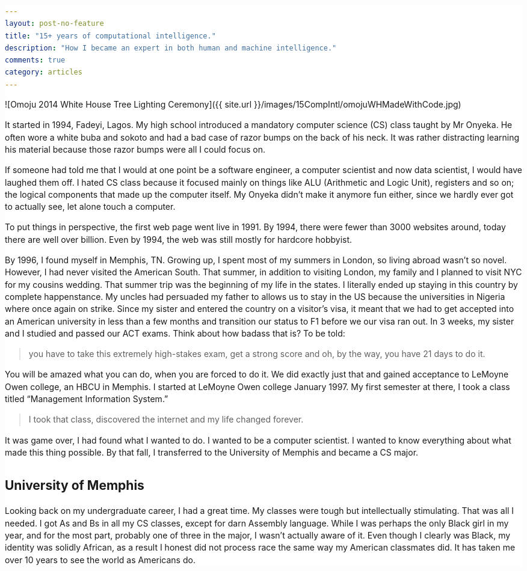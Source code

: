 ```yaml
---
layout: post-no-feature
title: "15+ years of computational intelligence."
description: "How I became an expert in both human and machine intelligence."
comments: true
category: articles
--- 
```



![Omoju 2014 White House Tree Lighting Ceremony]({{ site.url }}/images/15CompIntl/omojuWHMadeWithCode.jpg)
 

It started in 1994, Fadeyi, Lagos. My high school introduced a mandatory computer science (CS) class taught by Mr Onyeka. He often wore a white buba and sokoto and had a bad case of razor bumps on the back of his neck. It was rather distracting learning his material because those razor bumps were all I could focus on.

If someone had told me that I would at one point be a software engineer, a computer scientist and now data scientist, I would have laughed them off. I hated CS class because it focused mainly on things like ALU (Arithmetic and Logic Unit), registers and so on; the logical components that made up the computer itself. My Onyeka didn’t make it anymore fun either, since we hardly ever got to actually see, let alone touch a computer.

To put things in perspective, the first web page went live in 1991. By 1994, there were fewer than 3000 websites around, today there are well over billion. Even by 1994, the web was still mostly for hardcore hobbyist.

By 1996, I found myself in Memphis, TN. Growing up, I spent most of my summers in London, so living abroad wasn’t so novel. However, I had never visited the American South. That summer, in addition to visiting London, my family and I planned to visit NYC for my cousins wedding. That summer trip was the beginning of my life in the states. I literally ended up staying in this country by complete happenstance.
My uncles had persuaded my father to allows us to stay in the US because the universities in Nigeria where once again on strike. Since my sister and entered the country on a visitor’s visa, it meant that we had to get accepted into an American university in less than a few months and transition our status to F1 before we our visa ran out. In 3 weeks, my sister and I studied and passed our ACT exams. Think about how badass that is? To be told:

>you have to take this extremely high-stakes exam, get a strong score and oh, by the way, you have 21 days to do it.

You will be amazed what you can do, when you are forced to do it. We did exactly just that and gained acceptance to LeMoyne Owen college, an HBCU in Memphis. I started at LeMoyne Owen college January 1997. My first semester at there, I took a class titled “Management Information System.”
 
>I took that class, discovered the internet and my life changed forever. 

It was game over, I had found what I wanted to do. I wanted to be a computer scientist. I wanted to know everything about what made this thing possible. By that fall, I transferred to the University of Memphis and became a CS major.

## University of Memphis 
Looking back on my undergraduate career, I had a great time. My classes were tough but intellectually stimulating. That was all I needed. I got As and Bs in all my CS classes, except for darn Assembly language. While I was perhaps the only Black girl in my year, and for the most part, probably one of three in the major, I wasn’t actually aware of it. Even though I clearly was Black, my identity was solidly African, as a result I honest did not process race the same way my American classmates did. It has taken me over 10 years to see the world as Americans do.
